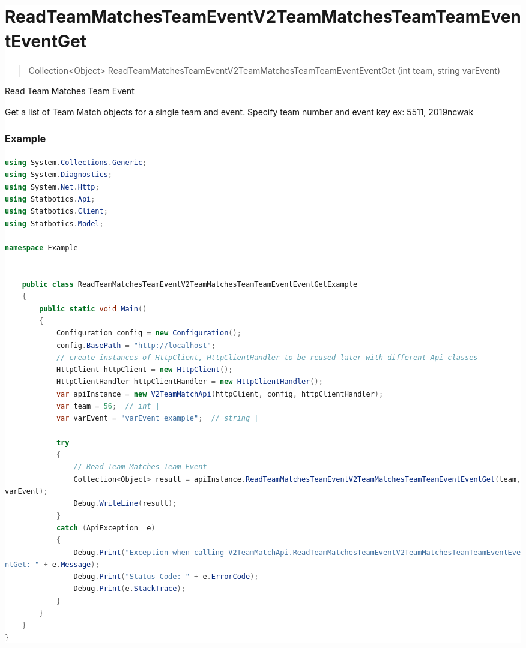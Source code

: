 <a id="readteammatchesteameventv2teammatchesteamteameventeventget"></a>
# **ReadTeamMatchesTeamEventV2TeamMatchesTeamTeamEventEventGet**
> Collection&lt;Object&gt; ReadTeamMatchesTeamEventV2TeamMatchesTeamTeamEventEventGet (int team, string varEvent)

Read Team Matches Team Event

Get a list of Team Match objects for a single team and event. Specify team number and event key ex: 5511, 2019ncwak

### Example
```csharp
using System.Collections.Generic;
using System.Diagnostics;
using System.Net.Http;
using Statbotics.Api;
using Statbotics.Client;
using Statbotics.Model;

namespace Example


    public class ReadTeamMatchesTeamEventV2TeamMatchesTeamTeamEventEventGetExample
    {
        public static void Main()
        {
            Configuration config = new Configuration();
            config.BasePath = "http://localhost";
            // create instances of HttpClient, HttpClientHandler to be reused later with different Api classes
            HttpClient httpClient = new HttpClient();
            HttpClientHandler httpClientHandler = new HttpClientHandler();
            var apiInstance = new V2TeamMatchApi(httpClient, config, httpClientHandler);
            var team = 56;  // int | 
            var varEvent = "varEvent_example";  // string | 

            try
            {
                // Read Team Matches Team Event
                Collection<Object> result = apiInstance.ReadTeamMatchesTeamEventV2TeamMatchesTeamTeamEventEventGet(team, varEvent);
                Debug.WriteLine(result);
            }
            catch (ApiException  e)
            {
                Debug.Print("Exception when calling V2TeamMatchApi.ReadTeamMatchesTeamEventV2TeamMatchesTeamTeamEventEventGet: " + e.Message);
                Debug.Print("Status Code: " + e.ErrorCode);
                Debug.Print(e.StackTrace);
            }
        }
    }
}
```
